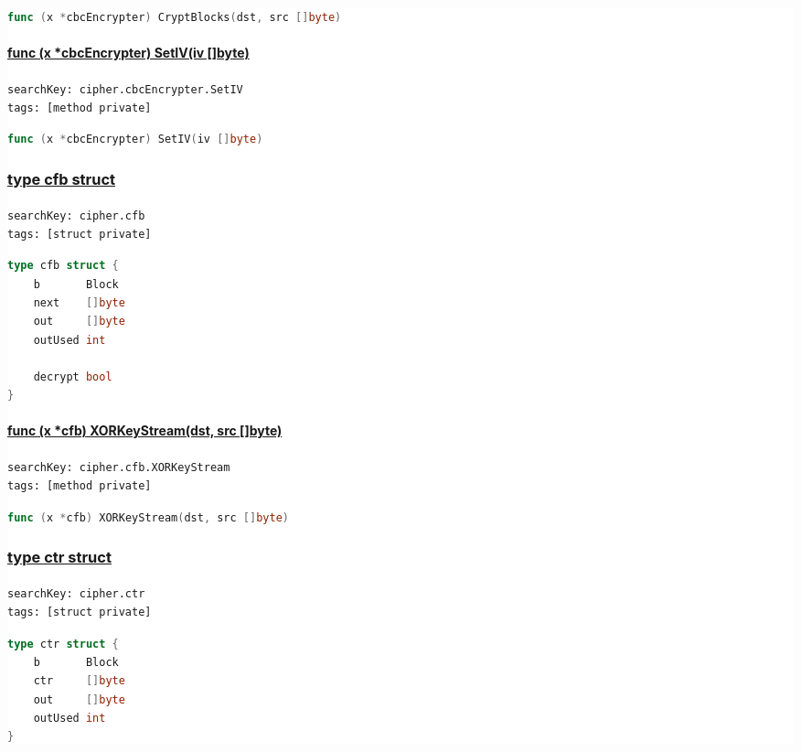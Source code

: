 ```Go
func (x *cbcEncrypter) CryptBlocks(dst, src []byte)
```

#### <a id="cbcEncrypter.SetIV" href="#cbcEncrypter.SetIV">func (x *cbcEncrypter) SetIV(iv []byte)</a>

```
searchKey: cipher.cbcEncrypter.SetIV
tags: [method private]
```

```Go
func (x *cbcEncrypter) SetIV(iv []byte)
```

### <a id="cfb" href="#cfb">type cfb struct</a>

```
searchKey: cipher.cfb
tags: [struct private]
```

```Go
type cfb struct {
	b       Block
	next    []byte
	out     []byte
	outUsed int

	decrypt bool
}
```

#### <a id="cfb.XORKeyStream" href="#cfb.XORKeyStream">func (x *cfb) XORKeyStream(dst, src []byte)</a>

```
searchKey: cipher.cfb.XORKeyStream
tags: [method private]
```

```Go
func (x *cfb) XORKeyStream(dst, src []byte)
```

### <a id="ctr" href="#ctr">type ctr struct</a>

```
searchKey: cipher.ctr
tags: [struct private]
```

```Go
type ctr struct {
	b       Block
	ctr     []byte
	out     []byte
	outUsed int
}
```
